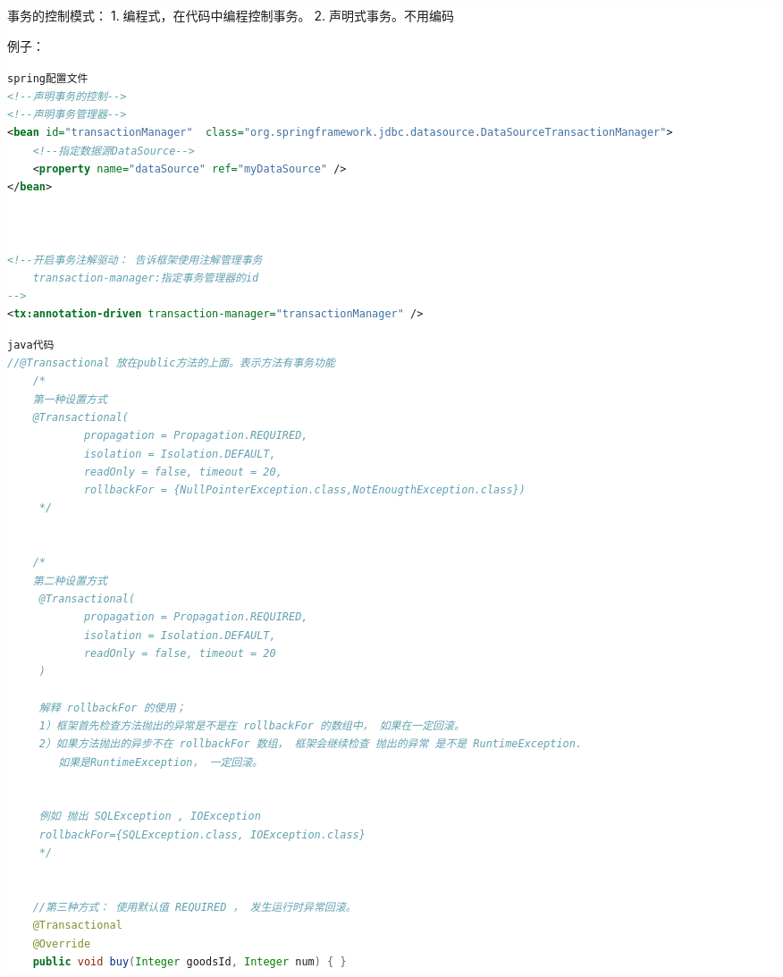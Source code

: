 事务的控制模式： 1. 编程式，在代码中编程控制事务。  2. 声明式事务。不用编码

例子：

```xml
spring配置文件
<!--声明事务的控制-->
<!--声明事务管理器-->
<bean id="transactionManager"  class="org.springframework.jdbc.datasource.DataSourceTransactionManager">
    <!--指定数据源DataSource-->
    <property name="dataSource" ref="myDataSource" />
</bean>



<!--开启事务注解驱动： 告诉框架使用注解管理事务
    transaction-manager:指定事务管理器的id
-->
<tx:annotation-driven transaction-manager="transactionManager" />
```

```java
java代码
//@Transactional 放在public方法的上面。表示方法有事务功能
    /*
    第一种设置方式
    @Transactional(
            propagation = Propagation.REQUIRED,
            isolation = Isolation.DEFAULT,
            readOnly = false, timeout = 20,
            rollbackFor = {NullPointerException.class,NotEnougthException.class})
     */


    /*
    第二种设置方式
     @Transactional(
            propagation = Propagation.REQUIRED,
            isolation = Isolation.DEFAULT,
            readOnly = false, timeout = 20
     )

     解释 rollbackFor 的使用；
     1）框架首先检查方法抛出的异常是不是在 rollbackFor 的数组中， 如果在一定回滚。
     2）如果方法抛出的异步不在 rollbackFor 数组， 框架会继续检查 抛出的异常 是不是 RuntimeException.
        如果是RuntimeException， 一定回滚。


     例如 抛出 SQLException , IOException
     rollbackFor={SQLException.class, IOException.class}
     */


    //第三种方式： 使用默认值 REQUIRED ， 发生运行时异常回滚。
    @Transactional
    @Override
    public void buy(Integer goodsId, Integer num) { }
```
